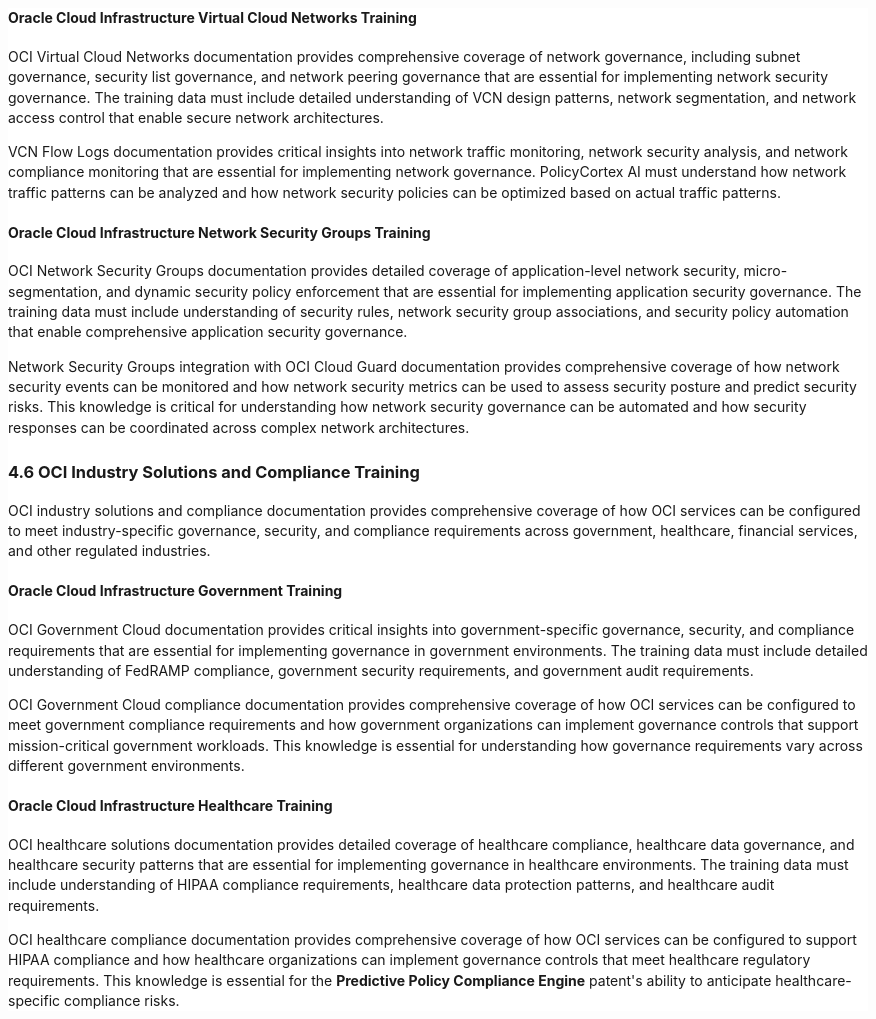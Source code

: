 #### Oracle Cloud Infrastructure Virtual Cloud Networks Training

OCI Virtual Cloud Networks documentation provides comprehensive coverage of network governance, including subnet governance, security list governance, and network peering governance that are essential for implementing network security governance. The training data must include detailed understanding of VCN design patterns, network segmentation, and network access control that enable secure network architectures.

VCN Flow Logs documentation provides critical insights into network traffic monitoring, network security analysis, and network compliance monitoring that are essential for implementing network governance. PolicyCortex AI must understand how network traffic patterns can be analyzed and how network security policies can be optimized based on actual traffic patterns.

#### Oracle Cloud Infrastructure Network Security Groups Training

OCI Network Security Groups documentation provides detailed coverage of application-level network security, micro-segmentation, and dynamic security policy enforcement that are essential for implementing application security governance. The training data must include understanding of security rules, network security group associations, and security policy automation that enable comprehensive application security governance.

Network Security Groups integration with OCI Cloud Guard documentation provides comprehensive coverage of how network security events can be monitored and how network security metrics can be used to assess security posture and predict security risks. This knowledge is critical for understanding how network security governance can be automated and how security responses can be coordinated across complex network architectures.

### 4.6 OCI Industry Solutions and Compliance Training

OCI industry solutions and compliance documentation provides comprehensive coverage of how OCI services can be configured to meet industry-specific governance, security, and compliance requirements across government, healthcare, financial services, and other regulated industries.

#### Oracle Cloud Infrastructure Government Training

OCI Government Cloud documentation provides critical insights into government-specific governance, security, and compliance requirements that are essential for implementing governance in government environments. The training data must include detailed understanding of FedRAMP compliance, government security requirements, and government audit requirements.

OCI Government Cloud compliance documentation provides comprehensive coverage of how OCI services can be configured to meet government compliance requirements and how government organizations can implement governance controls that support mission-critical government workloads. This knowledge is essential for understanding how governance requirements vary across different government environments.

#### Oracle Cloud Infrastructure Healthcare Training

OCI healthcare solutions documentation provides detailed coverage of healthcare compliance, healthcare data governance, and healthcare security patterns that are essential for implementing governance in healthcare environments. The training data must include understanding of HIPAA compliance requirements, healthcare data protection patterns, and healthcare audit requirements.

OCI healthcare compliance documentation provides comprehensive coverage of how OCI services can be configured to support HIPAA compliance and how healthcare organizations can implement governance controls that meet healthcare regulatory requirements. This knowledge is essential for the **Predictive Policy Compliance Engine** patent's ability to anticipate healthcare-specific compliance risks.
